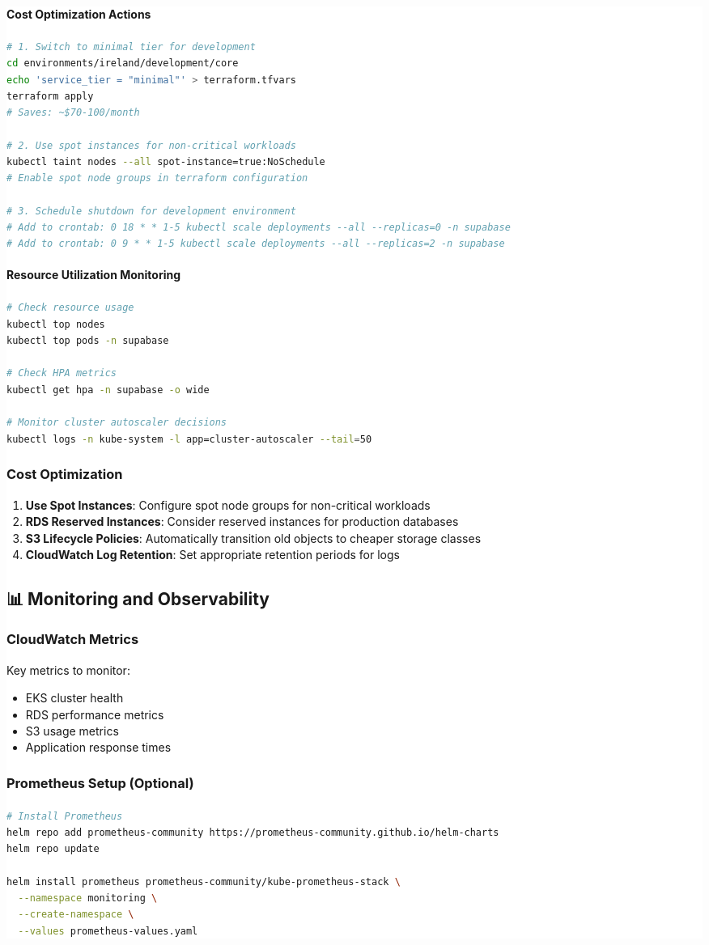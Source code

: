 #### Cost Optimization Actions
```bash
# 1. Switch to minimal tier for development
cd environments/ireland/development/core
echo 'service_tier = "minimal"' > terraform.tfvars
terraform apply
# Saves: ~$70-100/month

# 2. Use spot instances for non-critical workloads
kubectl taint nodes --all spot-instance=true:NoSchedule
# Enable spot node groups in terraform configuration

# 3. Schedule shutdown for development environment
# Add to crontab: 0 18 * * 1-5 kubectl scale deployments --all --replicas=0 -n supabase
# Add to crontab: 0 9 * * 1-5 kubectl scale deployments --all --replicas=2 -n supabase
```

#### Resource Utilization Monitoring
```bash
# Check resource usage
kubectl top nodes
kubectl top pods -n supabase

# Check HPA metrics
kubectl get hpa -n supabase -o wide

# Monitor cluster autoscaler decisions
kubectl logs -n kube-system -l app=cluster-autoscaler --tail=50
```

### Cost Optimization

1. **Use Spot Instances**: Configure spot node groups for non-critical workloads
2. **RDS Reserved Instances**: Consider reserved instances for production databases
3. **S3 Lifecycle Policies**: Automatically transition old objects to cheaper storage classes
4. **CloudWatch Log Retention**: Set appropriate retention periods for logs

## 📊 Monitoring and Observability

### CloudWatch Metrics

Key metrics to monitor:
- EKS cluster health
- RDS performance metrics
- S3 usage metrics
- Application response times

### Prometheus Setup (Optional)

```bash
# Install Prometheus
helm repo add prometheus-community https://prometheus-community.github.io/helm-charts
helm repo update

helm install prometheus prometheus-community/kube-prometheus-stack \
  --namespace monitoring \
  --create-namespace \
  --values prometheus-values.yaml
```
